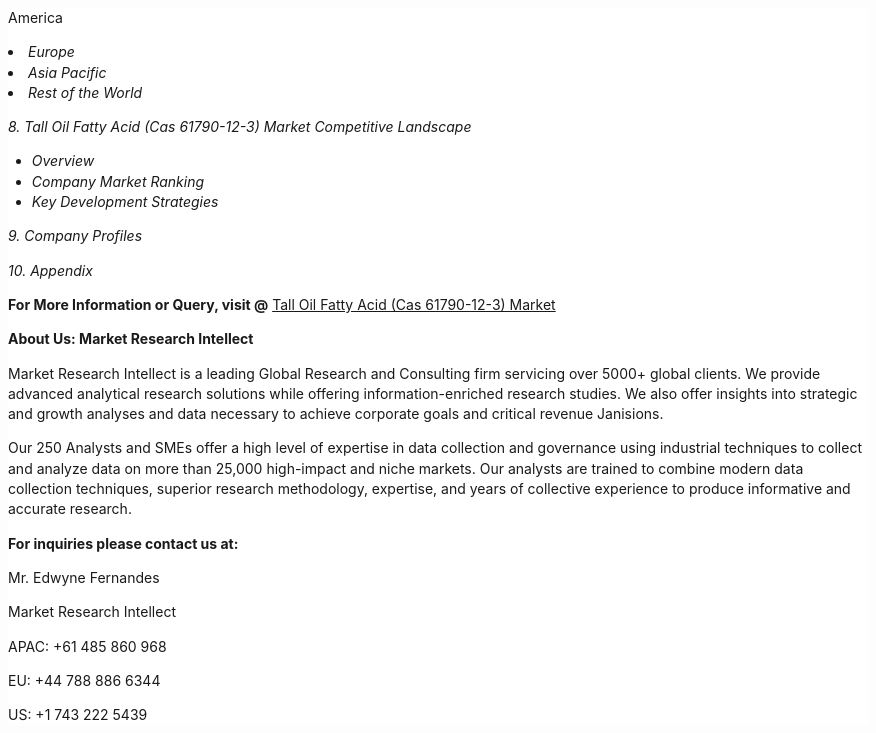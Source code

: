 America</span></em></li><li><em><span class="">Europe</span></em></li><li><em><span class="">Asia Pacific</span></em></li><li><em><span class="">Rest of the World</span></em></li></ul><p><em><span class="font-[700]">8. Tall Oil Fatty Acid (Cas 61790-12-3) Market Competitive Landscape</span></em></p><ul><li><em><span class="">Overview</span></em></li><li><em><span class="">Company Market Ranking</span></em></li><li><em><span class="">Key Development Strategies</span></em></li></ul><p><em><span class="font-[700]">9. Company Profiles</span></em></p><p><em><span class="font-[700]">10. Appendix</span></em></p><p><span class="font-[700]"><strong>For More Information or Query, visit&nbsp;@</strong>&nbsp;</span><span class="font-[700]"><a href="https://www.marketresearchintellect.com/product/global-tall-oil-fatty-acid-cas-61790-12-3-market/?utm_source=Linkedin&utm_medium=822" target="_blank" data-tracking-control-name="article-ssr-frontend-pulse_little-text-block" data-tracking-will-navigate="" data-test-link="">Tall Oil Fatty Acid (Cas 61790-12-3) Market</a></span></p><p><strong><span class="font-[700]">About Us: Market Research Intellect</span></strong></p><p><span class="">Market Research Intellect is a leading Global Research and Consulting firm servicing over 5000+ global clients. We provide advanced analytical research solutions while offering information-enriched research studies.&nbsp;</span>We also offer insights into strategic and growth analyses and data necessary to achieve corporate goals and critical revenue Janisions.</p><p><span class="">Our 250 Analysts and SMEs offer a high level of expertise in data collection and governance using industrial techniques to collect and analyze data on more than 25,000 high-impact and niche markets. Our analysts are trained to combine modern data collection techniques, superior research methodology, expertise, and years of collective experience to produce informative and accurate research.</span></p><p><strong>For inquiries please contact us at:</strong></p><p>Mr. Edwyne Fernandes</p><p>Market Research Intellect</p><p>APAC: +61 485 860 968</p><p>EU: +44 788 886 6344</p><p>US: +1 743 222 5439</p>